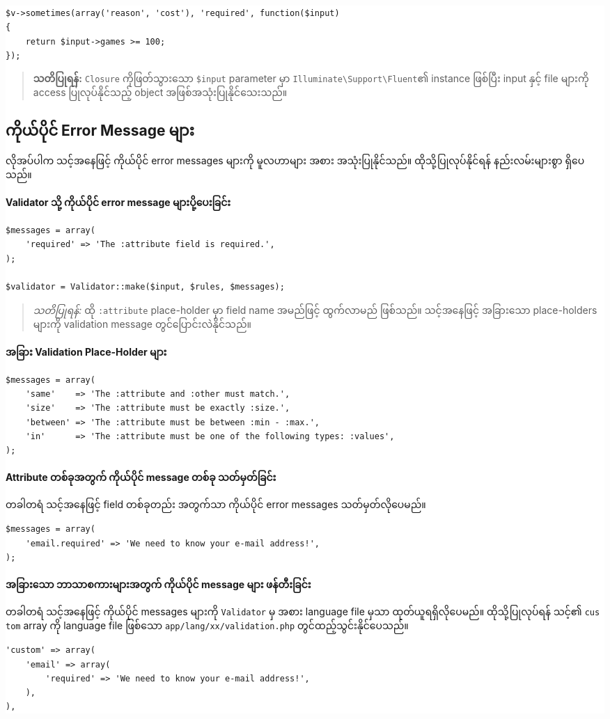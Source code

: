 	$v->sometimes(array('reason', 'cost'), 'required', function($input)
	{
		return $input->games >= 100;
	});

> **သတိပြုရန်:** `Closure` ကိုဖြတ်သွားသော `$input` parameter မှာ  `Illuminate\Support\Fluent`၏ instance ဖြစ်ပြီး input နှင့် file များကို access ပြုလုပ်နိုင်သည့် object အဖြစ်အသုံးပြုနိုင်သေးသည်။ 

<a name="custom-error-messages"></a>
## ကိုယ်ပိုင် Error Message များ

လိုအပ်ပါက သင့်အနေဖြင့် ကိုယ်ပိုင် error messages များကို မူလဟာများ အစား အသုံးပြုနိုင်သည်။ ထိုသို့ပြုလုပ်နိုင်ရန် နည်းလမ်းများစွာ ရှိပေသည်။

#### Validator သို့ ကိုယ်ပိုင် error message များပို့ပေးခြင်း

	$messages = array(
		'required' => 'The :attribute field is required.',
	);

	$validator = Validator::make($input, $rules, $messages);

> *သတိပြုရန်:* ထို `:attribute` place-holder မှာ field name အမည်ဖြင့် ထွက်လာမည် ဖြစ်သည်။ သင့်အနေဖြင့် အခြားသော  place-holders များကို validation message တွင်ပြောင်းလဲနိုင်သည်။

#### အခြား Validation Place-Holder များ

	$messages = array(
		'same'    => 'The :attribute and :other must match.',
		'size'    => 'The :attribute must be exactly :size.',
		'between' => 'The :attribute must be between :min - :max.',
		'in'      => 'The :attribute must be one of the following types: :values',
	);

####  Attribute တစ်ခုအတွက် ကိုယ်ပိုင် message တစ်ခု သတ်မှတ်ခြင်း

တခါတရံ သင့်အနေဖြင့် field တစ်ခုတည်း အတွက်သာ ကိုယ်ပိုင် error messages သတ်မှတ်လိုပေမည်။

	$messages = array(
		'email.required' => 'We need to know your e-mail address!',
	);

<a name="localization"></a>
####  အခြားသော ဘာသာစကားများအတွက် ကိုယ်ပိုင် message များ ဖန်တီးခြင်း

တခါတရံ သင့်အနေဖြင့် ကိုယ်ပိုင် messages များကို `Validator` မှ အစား language file မှသာ ထုတ်ယူရရှိလိုပေမည်။ ထိုသို့ပြုလုပ်ရန် သင့်၏  `custom` array ကို language file ဖြစ်သော `app/lang/xx/validation.php` တွင်ထည့်သွင်းနိုင်ပေသည်။

	'custom' => array(
		'email' => array(
			'required' => 'We need to know your e-mail address!',
		),
	),
